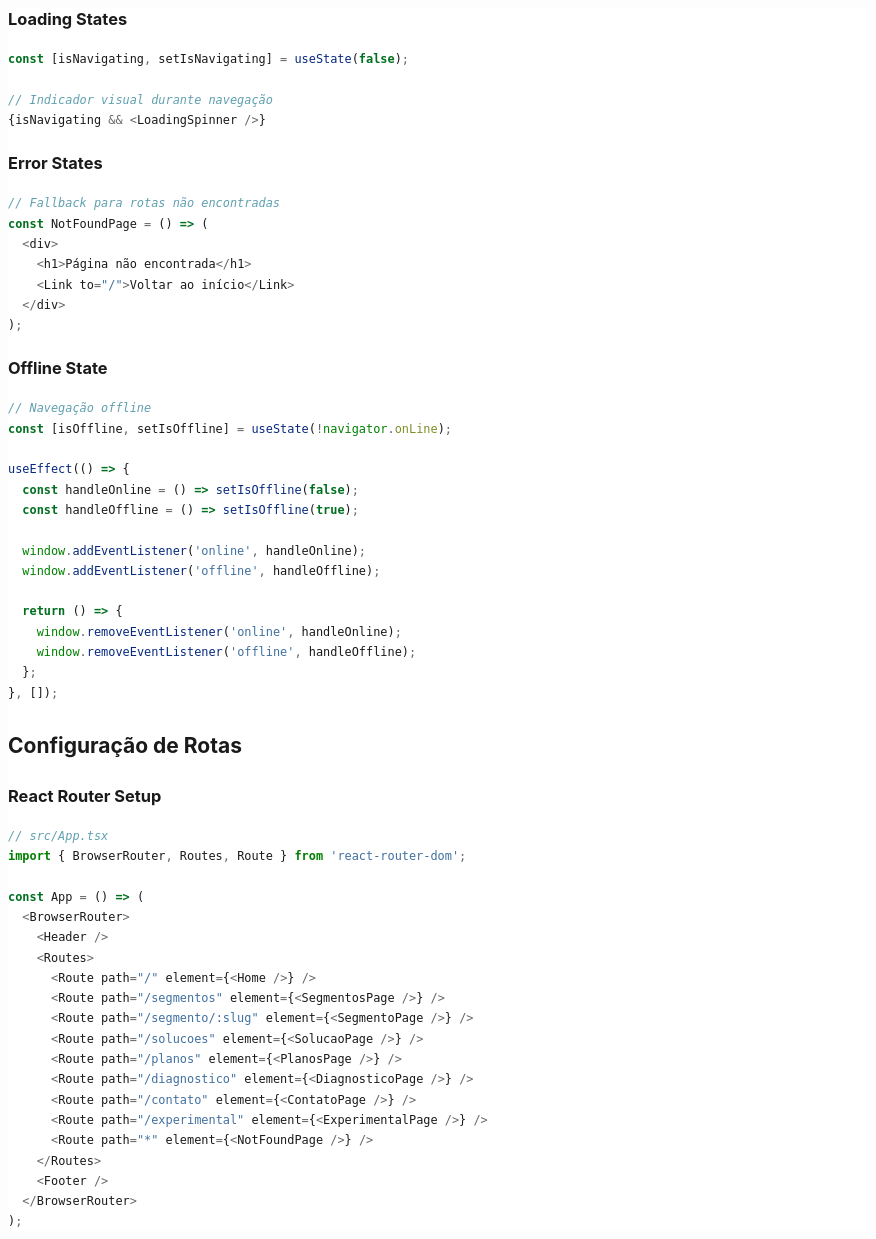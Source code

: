 ### Loading States
```typescript
const [isNavigating, setIsNavigating] = useState(false);

// Indicador visual durante navegação
{isNavigating && <LoadingSpinner />}
```

### Error States
```typescript
// Fallback para rotas não encontradas
const NotFoundPage = () => (
  <div>
    <h1>Página não encontrada</h1>
    <Link to="/">Voltar ao início</Link>
  </div>
);
```

### Offline State
```typescript
// Navegação offline
const [isOffline, setIsOffline] = useState(!navigator.onLine);

useEffect(() => {
  const handleOnline = () => setIsOffline(false);
  const handleOffline = () => setIsOffline(true);
  
  window.addEventListener('online', handleOnline);
  window.addEventListener('offline', handleOffline);
  
  return () => {
    window.removeEventListener('online', handleOnline);
    window.removeEventListener('offline', handleOffline);
  };
}, []);
```

## Configuração de Rotas

### React Router Setup
```typescript
// src/App.tsx
import { BrowserRouter, Routes, Route } from 'react-router-dom';

const App = () => (
  <BrowserRouter>
    <Header />
    <Routes>
      <Route path="/" element={<Home />} />
      <Route path="/segmentos" element={<SegmentosPage />} />
      <Route path="/segmento/:slug" element={<SegmentoPage />} />
      <Route path="/solucoes" element={<SolucaoPage />} />
      <Route path="/planos" element={<PlanosPage />} />
      <Route path="/diagnostico" element={<DiagnosticoPage />} />
      <Route path="/contato" element={<ContatoPage />} />
      <Route path="/experimental" element={<ExperimentalPage />} />
      <Route path="*" element={<NotFoundPage />} />
    </Routes>
    <Footer />
  </BrowserRouter>
);
```
